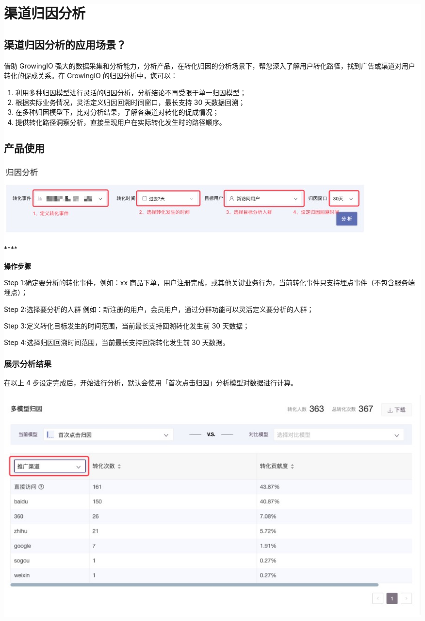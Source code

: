 # 渠道归因分析

## 渠道归因分析的应用场景？

借助 GrowingIO 强大的数据采集和分析能力，分析产品，在转化归因的分析场景下，帮您深入了解用户转化路径，找到广告或渠道对用户转化的促成关系。在 GrowingIO 的归因分析中，您可以：

1. 利用多种归因模型进行灵活的归因分析，分析结论不再受限于单一归因模型；
2. 根据实际业务情况，灵活定义归因回溯时间窗口，最长支持 30 天数据回溯；
3. 在多种归因模型下，比对分析结果，了解各渠道对转化的促成情况；
4. 提供转化路径洞察分析，直接呈现用户在实际转化发生时的路径顺序。

## 产品使用

![](../../../.gitbook/assets/image%20%2857%29.png)

\*\*\*\*

**操作步骤**

Step 1:确定要分析的转化事件，例如：xx 商品下单，用户注册完成，或其他关键业务行为，当前转化事件只支持埋点事件（不包含服务端埋点）；

Step 2:选择要分析的人群  例如：新注册的用户，会员用户，通过分群功能可以灵活定义要分析的人群；

Step 3:定义转化目标发生的时间范围，当前最长支持回溯转化发生前 30 天数据；

Step 4:选择归因回溯时间范围，当前最长支持回溯转化发生前 30 天数据。



### 展示分析结果

在以上 4 步设定完成后，开始进行分析，默认会使用「首次点击归因」分析模型对数据进行计算。

![](../../../.gitbook/assets/image%20%2853%29.png)
